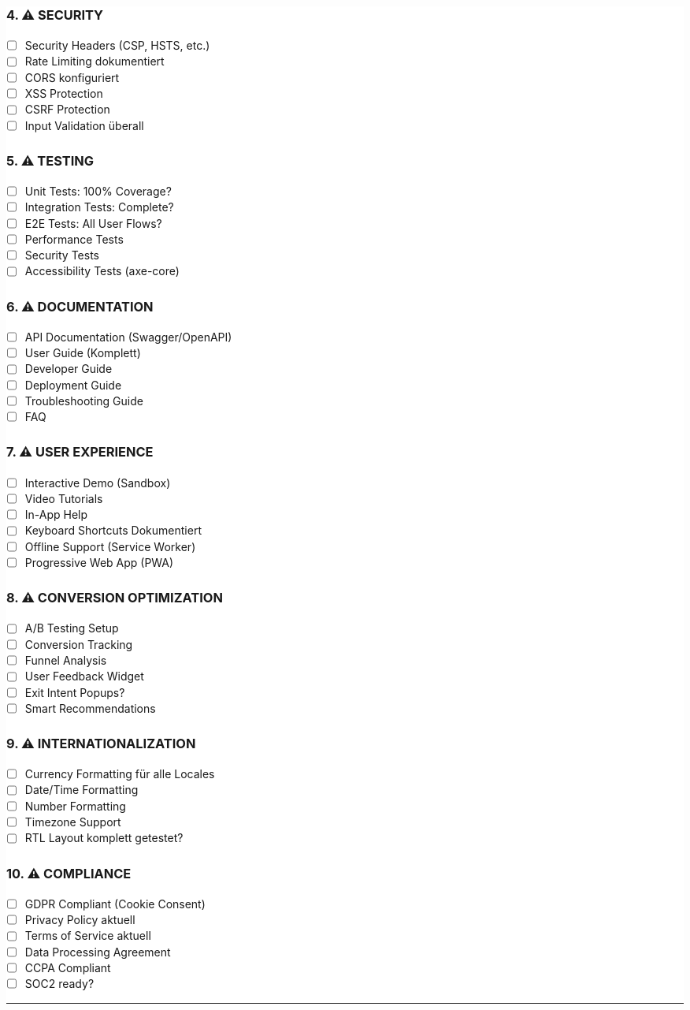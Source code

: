 ### 4. ⚠️ SECURITY
- [ ] Security Headers (CSP, HSTS, etc.)
- [ ] Rate Limiting dokumentiert
- [ ] CORS konfiguriert
- [ ] XSS Protection
- [ ] CSRF Protection
- [ ] Input Validation überall

### 5. ⚠️ TESTING
- [ ] Unit Tests: 100% Coverage?
- [ ] Integration Tests: Complete?
- [ ] E2E Tests: All User Flows?
- [ ] Performance Tests
- [ ] Security Tests
- [ ] Accessibility Tests (axe-core)

### 6. ⚠️ DOCUMENTATION
- [ ] API Documentation (Swagger/OpenAPI)
- [ ] User Guide (Komplett)
- [ ] Developer Guide
- [ ] Deployment Guide
- [ ] Troubleshooting Guide
- [ ] FAQ

### 7. ⚠️ USER EXPERIENCE
- [ ] Interactive Demo (Sandbox)
- [ ] Video Tutorials
- [ ] In-App Help
- [ ] Keyboard Shortcuts Dokumentiert
- [ ] Offline Support (Service Worker)
- [ ] Progressive Web App (PWA)

### 8. ⚠️ CONVERSION OPTIMIZATION
- [ ] A/B Testing Setup
- [ ] Conversion Tracking
- [ ] Funnel Analysis
- [ ] User Feedback Widget
- [ ] Exit Intent Popups?
- [ ] Smart Recommendations

### 9. ⚠️ INTERNATIONALIZATION
- [ ] Currency Formatting für alle Locales
- [ ] Date/Time Formatting
- [ ] Number Formatting
- [ ] Timezone Support
- [ ] RTL Layout komplett getestet?

### 10. ⚠️ COMPLIANCE
- [ ] GDPR Compliant (Cookie Consent)
- [ ] Privacy Policy aktuell
- [ ] Terms of Service aktuell
- [ ] Data Processing Agreement
- [ ] CCPA Compliant
- [ ] SOC2 ready?

---